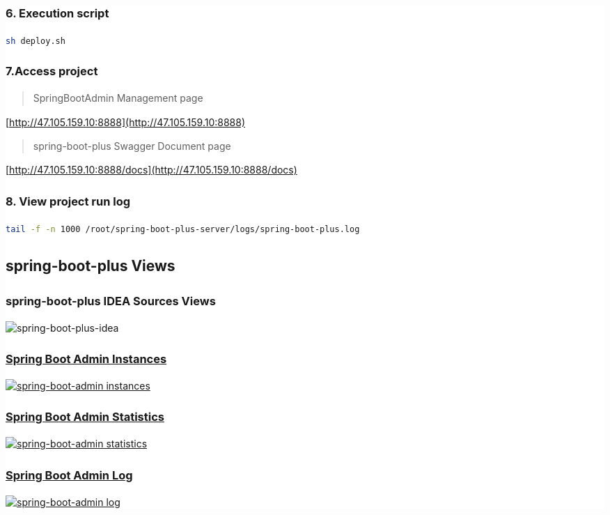 ### 6. Execution script
```bash
sh deploy.sh
```

### 7.Access project
> SpringBootAdmin Management page

[http://47.105.159.10:8888](http://47.105.159.10:8888)

> spring-boot-plus Swagger Document page

[http://47.105.159.10:8888/docs](http://47.105.159.10:8888/docs)

### 8. View project run log
```bash
tail -f -n 1000 /root/spring-boot-plus-server/logs/spring-boot-plus.log
```


## spring-boot-plus Views

### spring-boot-plus IDEA Sources Views

![spring-boot-plus-idea](https://springboot.plus/img/home/spring-boot-plus-idea.png)

### [Spring Boot Admin Instances](http://47.105.159.10:8888/instances/e211ba082db8/details)
<p>
    <a href="http://47.105.159.10:8888/instances/e211ba082db8/details">
        <img src="https://springboot.plus/img/home/spring-boot-admin-en.png" alt="spring-boot-admin instances">
    </a>
</p>

### [Spring Boot Admin Statistics](http://47.105.159.10:8888/instances/e211ba082db8/details)
<p>
    <a href="http://47.105.159.10:8888/instances/e211ba082db8/details">
        <img src="https://springboot.plus/img/home/spring-boot-admin-1-en.png" alt="spring-boot-admin statistics">
    </a>
</p>

### [Spring Boot Admin Log](http://47.105.159.10:8888/instances/e211ba082db8/logfile)
<p>
    <a href="http://47.105.159.10:8888/instances/e211ba082db8/logfile">
        <img src="https://springboot.plus/img/home/spring-boot-admin-log-en.png" alt="spring-boot-admin log">
    </a>
</p>
